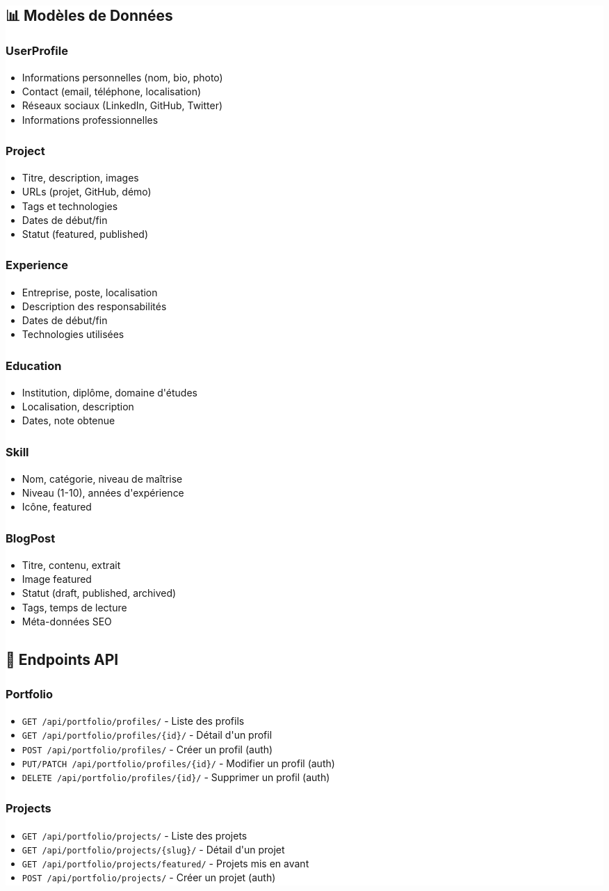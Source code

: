 ## 📊 Modèles de Données

### UserProfile
- Informations personnelles (nom, bio, photo)
- Contact (email, téléphone, localisation)
- Réseaux sociaux (LinkedIn, GitHub, Twitter)
- Informations professionnelles

### Project
- Titre, description, images
- URLs (projet, GitHub, démo)
- Tags et technologies
- Dates de début/fin
- Statut (featured, published)

### Experience
- Entreprise, poste, localisation
- Description des responsabilités
- Dates de début/fin
- Technologies utilisées

### Education
- Institution, diplôme, domaine d'études
- Localisation, description
- Dates, note obtenue

### Skill
- Nom, catégorie, niveau de maîtrise
- Niveau (1-10), années d'expérience
- Icône, featured

### BlogPost
- Titre, contenu, extrait
- Image featured
- Statut (draft, published, archived)
- Tags, temps de lecture
- Méta-données SEO

## 🔌 Endpoints API

### Portfolio
- `GET /api/portfolio/profiles/` - Liste des profils
- `GET /api/portfolio/profiles/{id}/` - Détail d'un profil
- `POST /api/portfolio/profiles/` - Créer un profil (auth)
- `PUT/PATCH /api/portfolio/profiles/{id}/` - Modifier un profil (auth)
- `DELETE /api/portfolio/profiles/{id}/` - Supprimer un profil (auth)

### Projects
- `GET /api/portfolio/projects/` - Liste des projets
- `GET /api/portfolio/projects/{slug}/` - Détail d'un projet
- `GET /api/portfolio/projects/featured/` - Projets mis en avant
- `POST /api/portfolio/projects/` - Créer un projet (auth)
